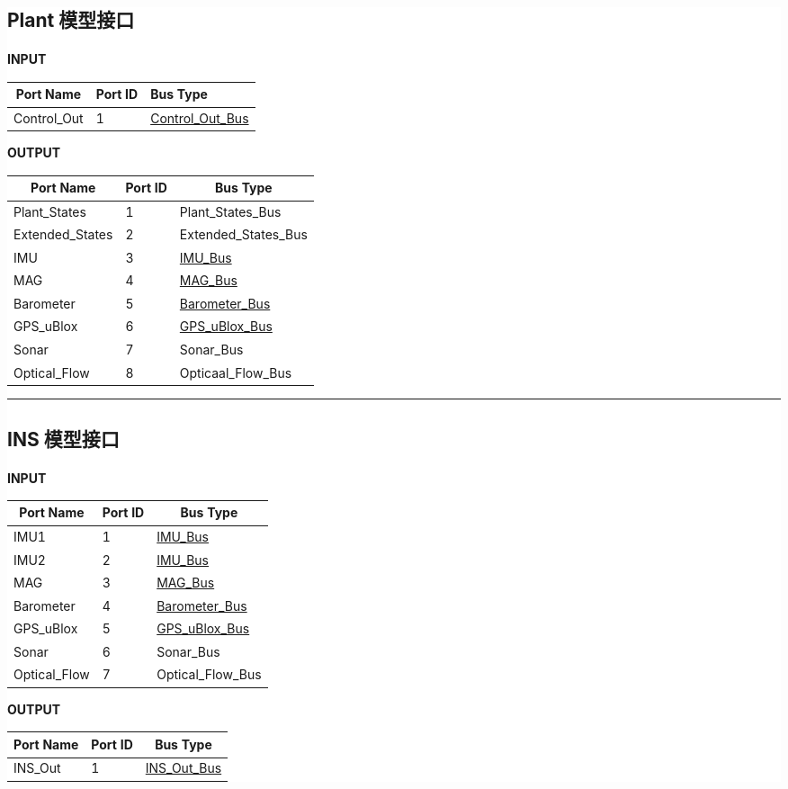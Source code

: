 ## Plant 模型接口

**INPUT**

| Port Name   | Port ID | Bus Type        |
| ----------- | ------- | :-------------- |
| Control_Out | 1       | [Control_Out_Bus](#Control_Out_Bus) |

**OUTPUT**

| Port Name       | Port ID | Bus Type            |
| --------------- | ------- | ------------------- |
| Plant_States    | 1       | Plant_States_Bus    |
| Extended_States | 2       | Extended_States_Bus |
| IMU             | 3       | [IMU_Bus](#IMU_Bus) |
| MAG             | 4       | [MAG_Bus](#MAG_Bus)             |
| Barometer       | 5       | [Barometer_Bus](#Barometer_Bus)       |
| GPS_uBlox       | 6       | [GPS_uBlox_Bus](#GPS_uBlox_Bus)       |
| Sonar           | 7       | Sonar_Bus           |
| Optical_Flow    | 8       | Opticaal_Flow_Bus   |

------

## INS 模型接口

**INPUT**

| Port Name    | Port ID | Bus Type         |
| ------------ | ------- | ---------------- |
| IMU1         | 1       | [IMU_Bus](#IMU_Bus)          |
| IMU2         | 2       | [IMU_Bus](#IMU_Bus)          |
| MAG          | 3       | [MAG_Bus](#MAG_Bus)          |
| Barometer    | 4       | [Barometer_Bus](#Barometer_Bus)    |
| GPS_uBlox    | 5       | [GPS_uBlox_Bus](#GPS_uBlox_Bus)    |
| Sonar        | 6       | Sonar_Bus        |
| Optical_Flow | 7       | Optical_Flow_Bus |

**OUTPUT**

| Port Name | Port ID | Bus Type    |
| --------- | ------- | ----------- |
| INS_Out   | 1       | [INS_Out_Bus](#INS_Out_Bus) |
